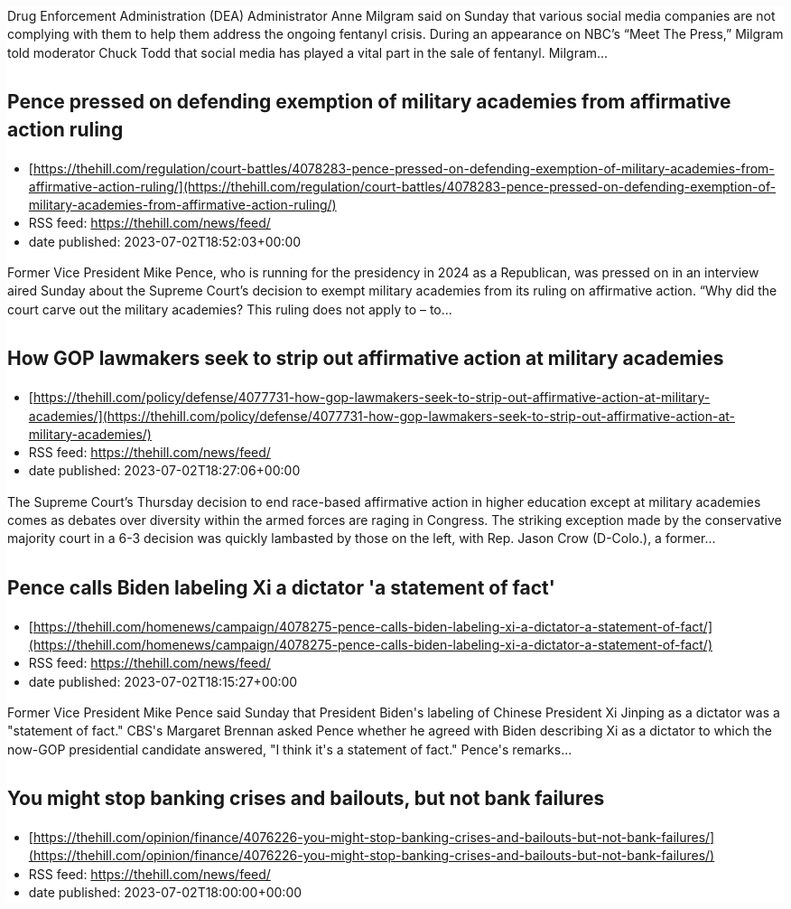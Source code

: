 Drug Enforcement Administration (DEA) Administrator Anne Milgram said on Sunday that various social media companies are not complying with them to help them address the ongoing fentanyl crisis.  During an appearance on NBC’s “Meet The Press,” Milgram told moderator Chuck Todd that social media has played a vital part in the sale of fentanyl. Milgram...

## Pence pressed on defending exemption of military academies from affirmative action ruling
 - [https://thehill.com/regulation/court-battles/4078283-pence-pressed-on-defending-exemption-of-military-academies-from-affirmative-action-ruling/](https://thehill.com/regulation/court-battles/4078283-pence-pressed-on-defending-exemption-of-military-academies-from-affirmative-action-ruling/)
 - RSS feed: https://thehill.com/news/feed/
 - date published: 2023-07-02T18:52:03+00:00

Former Vice President Mike Pence, who is running for the presidency in 2024 as a Republican, was pressed on in an interview aired Sunday about the Supreme Court’s decision to exempt military academies from its ruling on affirmative action. “Why did the court carve out the military academies? This ruling does not apply to – to...

## How GOP lawmakers seek to strip out affirmative action at military academies
 - [https://thehill.com/policy/defense/4077731-how-gop-lawmakers-seek-to-strip-out-affirmative-action-at-military-academies/](https://thehill.com/policy/defense/4077731-how-gop-lawmakers-seek-to-strip-out-affirmative-action-at-military-academies/)
 - RSS feed: https://thehill.com/news/feed/
 - date published: 2023-07-02T18:27:06+00:00

The Supreme Court’s Thursday decision to end race-based affirmative action in higher education except at military academies comes as debates over diversity within the armed forces are raging in Congress.   The striking exception made by the conservative majority court in a 6-3 decision was quickly lambasted by those on the left, with Rep. Jason Crow (D-Colo.), a former...

## Pence calls Biden labeling Xi a dictator 'a statement of fact'
 - [https://thehill.com/homenews/campaign/4078275-pence-calls-biden-labeling-xi-a-dictator-a-statement-of-fact/](https://thehill.com/homenews/campaign/4078275-pence-calls-biden-labeling-xi-a-dictator-a-statement-of-fact/)
 - RSS feed: https://thehill.com/news/feed/
 - date published: 2023-07-02T18:15:27+00:00

Former Vice President Mike Pence said Sunday that President Biden's labeling of Chinese President Xi Jinping as a dictator was a "statement of fact." CBS's Margaret Brennan asked Pence whether he agreed with Biden describing Xi as a dictator to which the now-GOP presidential candidate answered, "I think it's a statement of fact." Pence's remarks...

## You might stop banking crises and bailouts, but not bank failures
 - [https://thehill.com/opinion/finance/4076226-you-might-stop-banking-crises-and-bailouts-but-not-bank-failures/](https://thehill.com/opinion/finance/4076226-you-might-stop-banking-crises-and-bailouts-but-not-bank-failures/)
 - RSS feed: https://thehill.com/news/feed/
 - date published: 2023-07-02T18:00:00+00:00
